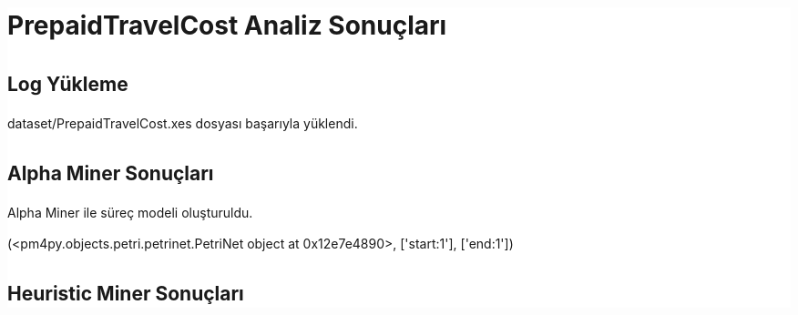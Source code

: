 # PrepaidTravelCost Analiz Sonuçları

## Log Yükleme
dataset/PrepaidTravelCost.xes dosyası başarıyla yüklendi.

## Alpha Miner Sonuçları
Alpha Miner ile süreç modeli oluşturuldu.

(<pm4py.objects.petri.petrinet.PetriNet object at 0x12e7e4890>, ['start:1'], ['end:1'])

## Heuristic Miner Sonuçları